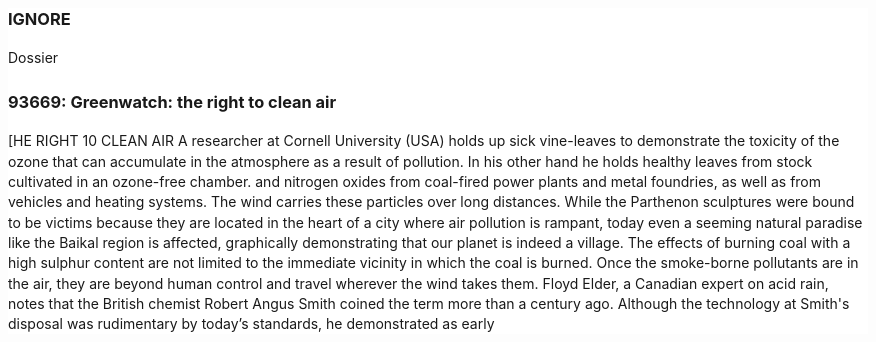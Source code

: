 ### IGNORE

Dossier 
 


### 93669: Greenwatch: the right to clean air

[HE RIGHT 10 CLEAN AIR 
A researcher at 
Cornell 
University (USA) 
holds up sick 
vine-leaves to 
demonstrate the 
toxicity of the 
ozone that can 
accumulate in 
the atmosphere 
as a result of 
pollution. In his 
other hand he 
holds healthy 
leaves from 
stock cultivated 
in an ozone-free 
chamber. 
and nitrogen oxides from coal-fired 
power plants and metal foundries, 
as well as from vehicles and heating 
systems. 
The wind carries these particles 
over long distances. While the 
Parthenon sculptures were bound 
to be victims because they are 
located in the heart of a city where 
air pollution is rampant, today even 
a seeming natural paradise like the 
Baikal region is affected, graphically 
demonstrating that our planet is 
indeed a village. The effects of 
burning coal with a high sulphur 
content are not limited to the 
immediate vicinity in which the coal 
is burned. Once the smoke-borne 
pollutants are in the air, they are 
beyond human control and travel 
wherever the wind takes them. 
Floyd Elder, a Canadian expert 
on acid rain, notes that the British 
chemist Robert Angus Smith coined 
the term more than a century ago. 
Although the technology at Smith's 
disposal was rudimentary by today’s 
standards, he demonstrated as early 
  